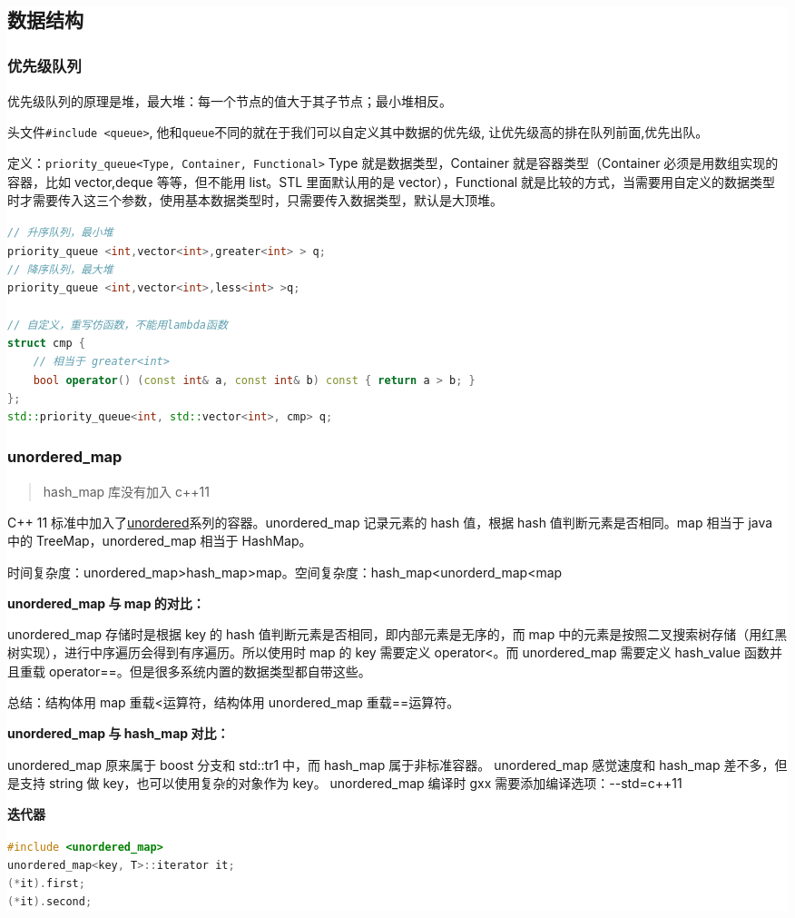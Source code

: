 ## 数据结构

### 优先级队列

优先级队列的原理是堆，最大堆：每一个节点的值大于其子节点；最小堆相反。

头文件`#include <queue>`, 他和`queue`不同的就在于我们可以自定义其中数据的优先级, 让优先级高的排在队列前面,优先出队。

定义：`priority_queue<Type, Container, Functional>`
Type 就是数据类型，Container 就是容器类型（Container 必须是用数组实现的容器，比如 vector,deque 等等，但不能用 list。STL 里面默认用的是 vector），Functional 就是比较的方式，当需要用自定义的数据类型时才需要传入这三个参数，使用基本数据类型时，只需要传入数据类型，默认是大顶堆。

```c++
// 升序队列，最小堆
priority_queue <int,vector<int>,greater<int> > q;
// 降序队列，最大堆
priority_queue <int,vector<int>,less<int> >q;

// 自定义，重写仿函数，不能用lambda函数
struct cmp {
    // 相当于 greater<int>
    bool operator() (const int& a, const int& b) const { return a > b; }
};
std::priority_queue<int, std::vector<int>, cmp> q;
```

### unordered_map

> hash_map 库没有加入 c++11

C++ 11 标准中加入了[unordered](https://zh.cppreference.com/w/cpp/container/unordered_map)系列的容器。unordered_map 记录元素的 hash 值，根据 hash 值判断元素是否相同。map 相当于 java 中的 TreeMap，unordered_map 相当于 HashMap。

时间复杂度：unordered_map>hash_map>map。空间复杂度：hash_map<unorderd_map<map

**unordered_map 与 map 的对比：**

unordered_map 存储时是根据 key 的 hash 值判断元素是否相同，即内部元素是无序的，而 map 中的元素是按照二叉搜索树存储（用红黑树实现），进行中序遍历会得到有序遍历。所以使用时 map 的 key 需要定义 operator<。而 unordered_map 需要定义 hash_value 函数并且重载 operator==。但是很多系统内置的数据类型都自带这些。

总结：结构体用 map 重载<运算符，结构体用 unordered_map 重载==运算符。

**unordered_map 与 hash_map 对比：**

unordered_map 原来属于 boost 分支和 std::tr1 中，而 hash_map 属于非标准容器。
unordered_map 感觉速度和 hash_map 差不多，但是支持 string 做 key，也可以使用复杂的对象作为 key。
unordered_map 编译时 gxx 需要添加编译选项：--std=c++11

**迭代器**

```C++
#include <unordered_map>
unordered_map<key, T>::iterator it;
(*it).first;
(*it).second;
```
